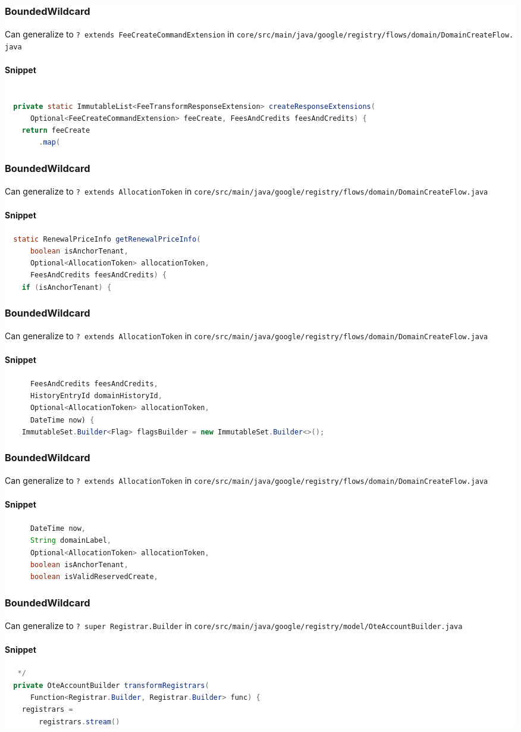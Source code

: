 ### BoundedWildcard
Can generalize to `? extends FeeCreateCommandExtension`
in `core/src/main/java/google/registry/flows/domain/DomainCreateFlow.java`
#### Snippet
```java

  private static ImmutableList<FeeTransformResponseExtension> createResponseExtensions(
      Optional<FeeCreateCommandExtension> feeCreate, FeesAndCredits feesAndCredits) {
    return feeCreate
        .map(
```

### BoundedWildcard
Can generalize to `? extends AllocationToken`
in `core/src/main/java/google/registry/flows/domain/DomainCreateFlow.java`
#### Snippet
```java
  static RenewalPriceInfo getRenewalPriceInfo(
      boolean isAnchorTenant,
      Optional<AllocationToken> allocationToken,
      FeesAndCredits feesAndCredits) {
    if (isAnchorTenant) {
```

### BoundedWildcard
Can generalize to `? extends AllocationToken`
in `core/src/main/java/google/registry/flows/domain/DomainCreateFlow.java`
#### Snippet
```java
      FeesAndCredits feesAndCredits,
      HistoryEntryId domainHistoryId,
      Optional<AllocationToken> allocationToken,
      DateTime now) {
    ImmutableSet.Builder<Flag> flagsBuilder = new ImmutableSet.Builder<>();
```

### BoundedWildcard
Can generalize to `? extends AllocationToken`
in `core/src/main/java/google/registry/flows/domain/DomainCreateFlow.java`
#### Snippet
```java
      DateTime now,
      String domainLabel,
      Optional<AllocationToken> allocationToken,
      boolean isAnchorTenant,
      boolean isValidReservedCreate,
```

### BoundedWildcard
Can generalize to `? super Registrar.Builder`
in `core/src/main/java/google/registry/model/OteAccountBuilder.java`
#### Snippet
```java
   */
  private OteAccountBuilder transformRegistrars(
      Function<Registrar.Builder, Registrar.Builder> func) {
    registrars =
        registrars.stream()
```
